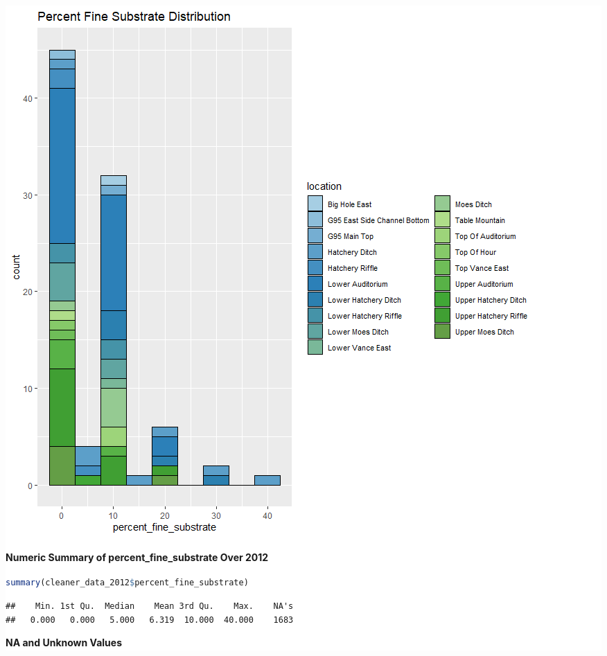 ![](feather-river-redd-survey-qc-checklist-2012_files/figure-gfm/unnamed-chunk-24-1.png)

**Numeric Summary of percent\_fine\_substrate Over 2012**

``` r
summary(cleaner_data_2012$percent_fine_substrate)
```

    ##    Min. 1st Qu.  Median    Mean 3rd Qu.    Max.    NA's 
    ##   0.000   0.000   5.000   6.319  10.000  40.000    1683

**NA and Unknown Values**
